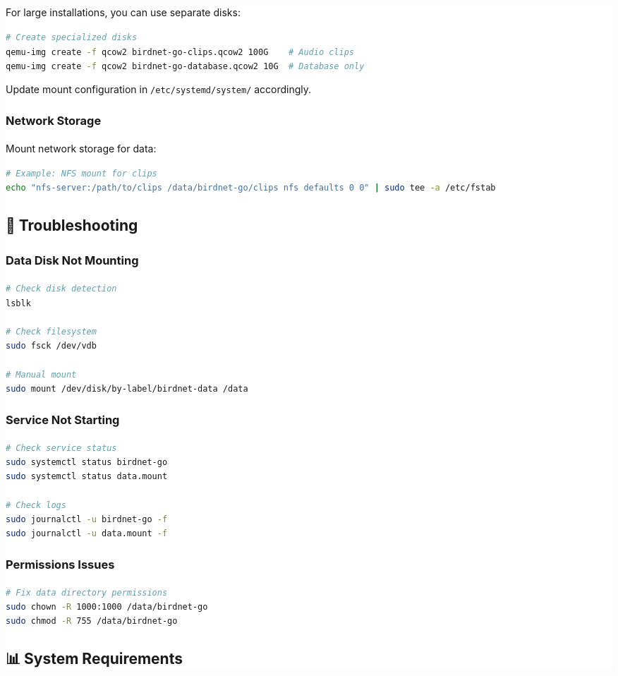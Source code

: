 For large installations, you can use separate disks:

```bash
# Create specialized disks
qemu-img create -f qcow2 birdnet-go-clips.qcow2 100G    # Audio clips
qemu-img create -f qcow2 birdnet-go-database.qcow2 10G  # Database only
```

Update mount configuration in `/etc/systemd/system/` accordingly.

### Network Storage

Mount network storage for data:

```bash
# Example: NFS mount for clips
echo "nfs-server:/path/to/clips /data/birdnet-go/clips nfs defaults 0 0" | sudo tee -a /etc/fstab
```

## 🔧 Troubleshooting

### Data Disk Not Mounting

```bash
# Check disk detection
lsblk

# Check filesystem
sudo fsck /dev/vdb

# Manual mount
sudo mount /dev/disk/by-label/birdnet-data /data
```

### Service Not Starting

```bash
# Check service status
sudo systemctl status birdnet-go
sudo systemctl status data.mount

# Check logs
sudo journalctl -u birdnet-go -f
sudo journalctl -u data.mount -f
```

### Permissions Issues

```bash
# Fix data directory permissions
sudo chown -R 1000:1000 /data/birdnet-go
sudo chmod -R 755 /data/birdnet-go
```

## 📊 System Requirements

